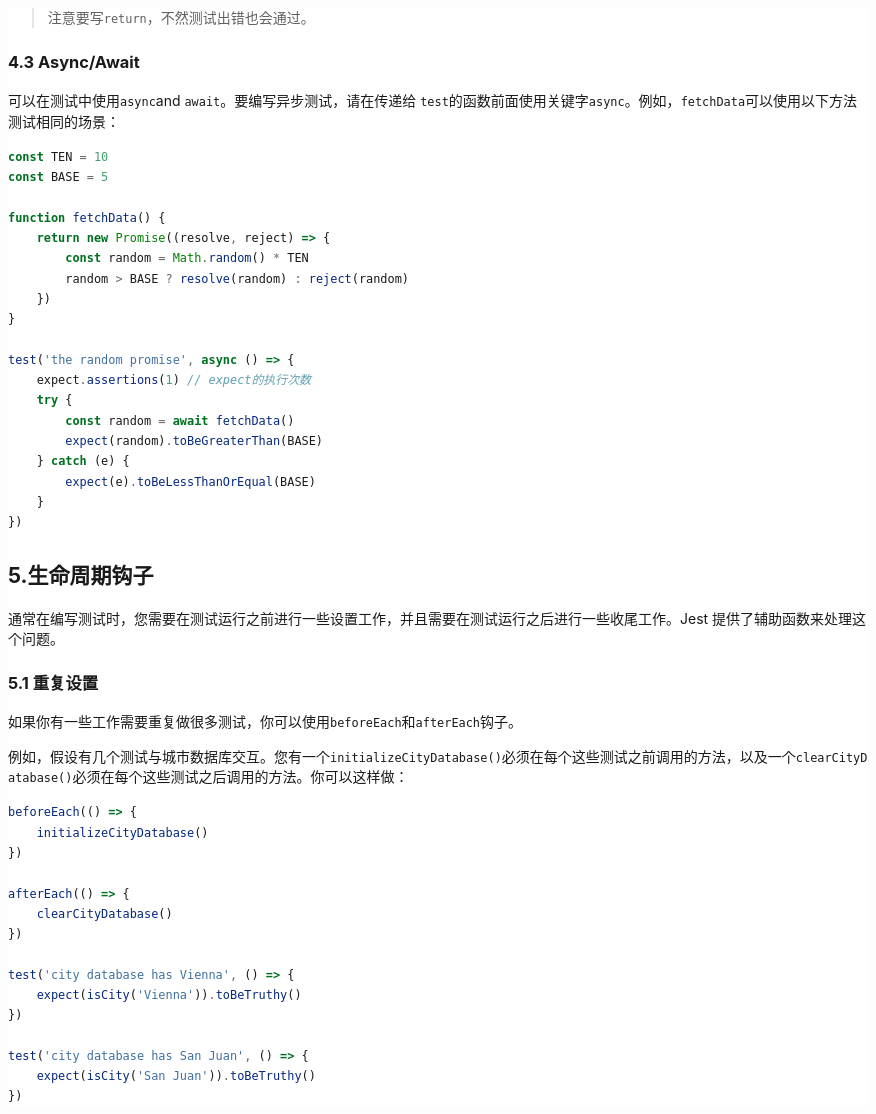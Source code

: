 > 注意要写`return`，不然测试出错也会通过。

### 4.3 Async/Await

可以在测试中使用`async`and `await`。要编写异步测试，请在传递给 `test`的函数前面使用关键字`async`。例如，`fetchData`可以使用以下方法测试相同的场景：

```js
const TEN = 10
const BASE = 5

function fetchData() {
	return new Promise((resolve, reject) => {
		const random = Math.random() * TEN
		random > BASE ? resolve(random) : reject(random)
	})
}

test('the random promise', async () => {
	expect.assertions(1) // expect的执行次数
	try {
		const random = await fetchData()
		expect(random).toBeGreaterThan(BASE)
	} catch (e) {
		expect(e).toBeLessThanOrEqual(BASE)
	}
})
```

## 5.生命周期钩子

通常在编写测试时，您需要在测试运行之前进行一些设置工作，并且需要在测试运行之后进行一些收尾工作。Jest 提供了辅助函数来处理这个问题。

### 5.1 重复设置

如果你有一些工作需要重复做很多测试，你可以使用`beforeEach`和`afterEach`钩子。

例如，假设有几个测试与城市数据库交互。您有一个`initializeCityDatabase()`必须在每个这些测试之前调用的方法，以及一个`clearCityDatabase()`必须在每个这些测试之后调用的方法。你可以这样做：

```js
beforeEach(() => {
	initializeCityDatabase()
})

afterEach(() => {
	clearCityDatabase()
})

test('city database has Vienna', () => {
	expect(isCity('Vienna')).toBeTruthy()
})

test('city database has San Juan', () => {
	expect(isCity('San Juan')).toBeTruthy()
})
```
